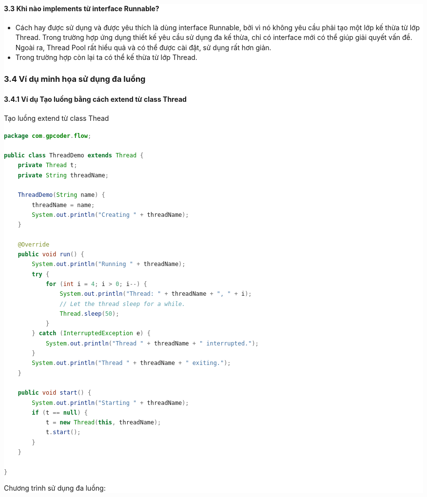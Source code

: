 #### 3.3 Khi nào implements từ interface Runnable?

+ Cách hay được sử dụng và được yêu thích là dùng interface Runnable, bởi vì nó không yêu cầu phải tạo một lớp kế thừa từ lớp Thread. Trong trường hợp ứng dụng thiết kế yêu cầu sử dụng đa kế thừa, chỉ có interface mới có thể giúp giải quyết vấn đề. Ngoài ra, Thread Pool rất hiểu quả và có thể được cài đặt, sử dụng rất hơn giản.
+ Trong trường hợp còn lại ta có thể kế thừa từ lớp Thread.

### 3.4 Ví dụ minh họa sử dụng đa luồng

#### 3.4.1 Ví dụ Tạo luồng bằng cách extend từ class Thread

Tạo luồng extend từ class Thead

```java
package com.gpcoder.flow;
 
public class ThreadDemo extends Thread {
    private Thread t;
    private String threadName;
 
    ThreadDemo(String name) {
        threadName = name;
        System.out.println("Creating " + threadName);
    }
 
    @Override
    public void run() {
        System.out.println("Running " + threadName);
        try {
            for (int i = 4; i > 0; i--) {
                System.out.println("Thread: " + threadName + ", " + i);
                // Let the thread sleep for a while.
                Thread.sleep(50);
            }
        } catch (InterruptedException e) {
            System.out.println("Thread " + threadName + " interrupted.");
        }
        System.out.println("Thread " + threadName + " exiting.");
    }
 
    public void start() {
        System.out.println("Starting " + threadName);
        if (t == null) {
            t = new Thread(this, threadName);
            t.start();
        }
    }
 
}
```

Chương trình sử dụng đa luồng:
